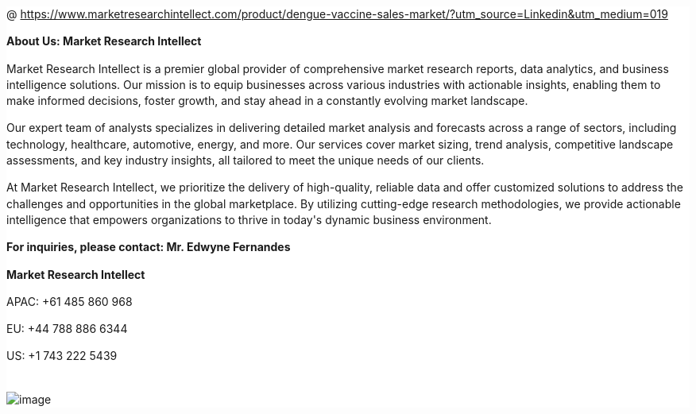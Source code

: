 @</strong>&nbsp;<a href="https://www.marketresearchintellect.com/product/dengue-vaccine-sales-market/?utm_source=Linkedin&utm_medium=019">https://www.marketresearchintellect.com/product/dengue-vaccine-sales-market/?utm_source=Linkedin&utm_medium=019</a></span></p><p><strong>About Us: Market Research Intellect</strong></p><p>Market Research Intellect is a premier global provider of comprehensive market research reports, data analytics, and business intelligence solutions. Our mission is to equip businesses across various industries with actionable insights, enabling them to make informed decisions, foster growth, and stay ahead in a constantly evolving market landscape.</p><p>Our expert team of analysts specializes in delivering detailed market analysis and forecasts across a range of sectors, including technology, healthcare, automotive, energy, and more. Our services cover market sizing, trend analysis, competitive landscape assessments, and key industry insights, all tailored to meet the unique needs of our clients.</p><p>At Market Research Intellect, we prioritize the delivery of high-quality, reliable data and offer customized solutions to address the challenges and opportunities in the global marketplace. By utilizing cutting-edge research methodologies, we provide actionable intelligence that empowers organizations to thrive in today's dynamic business environment.</p><p><strong>For inquiries, please contact: Mr. Edwyne Fernandes</strong></p><p><strong>Market Research Intellect</strong></p><p>APAC: +61 485 860 968</p><p>EU: +44 788 886 6344</p><p>US: +1 743 222 5439</p></div><div class="article-main__content" data-test-id="publishing-text-block">&nbsp;</div>
![image](https://github.com/user-attachments/assets/ef228504-bf48-4472-8935-719a65e89fce)
